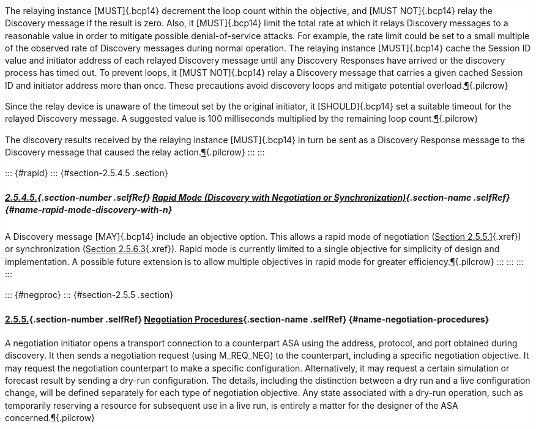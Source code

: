 The relaying instance [MUST]{.bcp14} decrement the loop count within the
objective, and [MUST NOT]{.bcp14} relay the Discovery message if the
result is zero. Also, it [MUST]{.bcp14} limit the total rate at which it
relays Discovery messages to a reasonable value in order to mitigate
possible denial-of-service attacks. For example, the rate limit could be
set to a small multiple of the observed rate of Discovery messages
during normal operation. The relaying instance [MUST]{.bcp14} cache the
Session ID value and initiator address of each relayed Discovery message
until any Discovery Responses have arrived or the discovery process has
timed out. To prevent loops, it [MUST NOT]{.bcp14} relay a Discovery
message that carries a given cached Session ID and initiator address
more than once. These precautions avoid discovery loops and mitigate
potential overload.[¶](#section-2.5.4.4-7){.pilcrow}

Since the relay device is unaware of the timeout set by the original
initiator, it [SHOULD]{.bcp14} set a suitable timeout for the relayed
Discovery message. A suggested value is 100 milliseconds multiplied by
the remaining loop count.[¶](#section-2.5.4.4-8){.pilcrow}

The discovery results received by the relaying instance [MUST]{.bcp14}
in turn be sent as a Discovery Response message to the Discovery message
that caused the relay action.[¶](#section-2.5.4.4-9){.pilcrow}
:::
:::

::: {#rapid}
::: {#section-2.5.4.5 .section}
##### [2.5.4.5.](#section-2.5.4.5){.section-number .selfRef} [Rapid Mode (Discovery with Negotiation or Synchronization)](#name-rapid-mode-discovery-with-n){.section-name .selfRef} {#name-rapid-mode-discovery-with-n}

A Discovery message [MAY]{.bcp14} include an objective option. This
allows a rapid mode of negotiation ([Section 2.5.5.1](#rapidneg){.xref})
or synchronization ([Section 2.5.6.3](#rapidsynch){.xref}). Rapid mode
is currently limited to a single objective for simplicity of design and
implementation. A possible future extension is to allow multiple
objectives in rapid mode for greater
efficiency.[¶](#section-2.5.4.5-1){.pilcrow}
:::
:::
:::
:::

::: {#negproc}
::: {#section-2.5.5 .section}
#### [2.5.5.](#section-2.5.5){.section-number .selfRef} [Negotiation Procedures](#name-negotiation-procedures){.section-name .selfRef} {#name-negotiation-procedures}

A negotiation initiator opens a transport connection to a counterpart
ASA using the address, protocol, and port obtained during discovery. It
then sends a negotiation request (using M_REQ_NEG) to the counterpart,
including a specific negotiation objective. It may request the
negotiation counterpart to make a specific configuration. Alternatively,
it may request a certain simulation or forecast result by sending a
dry-run configuration. The details, including the distinction between a
dry run and a live configuration change, will be defined separately for
each type of negotiation objective. Any state associated with a dry-run
operation, such as temporarily reserving a resource for subsequent use
in a live run, is entirely a matter for the designer of the ASA
concerned.[¶](#section-2.5.5-1){.pilcrow}
